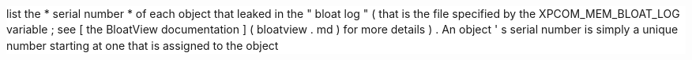 list
the
*
serial
number
*
of
each
object
that
leaked
in
the
"
bloat
log
"
(
that
is
the
file
specified
by
the
XPCOM_MEM_BLOAT_LOG
variable
;
see
[
the
BloatView
documentation
]
(
bloatview
.
md
)
for
more
details
)
.
An
object
'
s
serial
number
is
simply
a
unique
number
starting
at
one
that
is
assigned
to
the
object